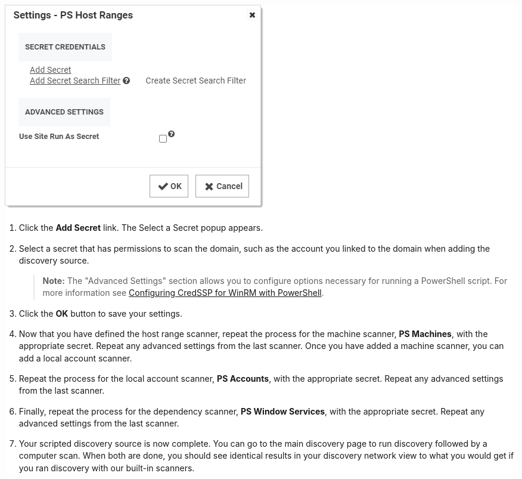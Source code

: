    ![image-20210209143220246](images/image-20210209143220246.png)

1. Click the **Add Secret** link. The Select a Secret popup appears.

1. Select a secret that has permissions to scan the domain, such as the account you linked to the domain when adding the discovery source.

   > **Note:** The "Advanced Settings" section allows you to configure options necessary for running a PowerShell script. For more information see [Configuring CredSSP for WinRM with PowerShell](../../authentication/configuring-credssp-for-winrm-with-powershell/index.md).

1. Click the **OK** button to save your settings.

1. Now that you have defined the host range scanner, repeat the process for the machine scanner, **PS Machines**, with the appropriate secret. Repeat any advanced settings from the last scanner. Once you have added a machine scanner, you can add a local account scanner.

1. Repeat the process for the local account scanner, **PS Accounts**, with the appropriate secret. Repeat any advanced settings from the last scanner. 

1. Finally, repeat the process for the dependency scanner, **PS Window Services**, with the appropriate secret. Repeat any advanced settings from the last scanner. 

1. Your scripted discovery source is now complete. You can go to the main discovery page to run discovery followed by a computer scan. When both are done, you should see identical results in your discovery network view to what you would get if you ran discovery with our built-in scanners.

 